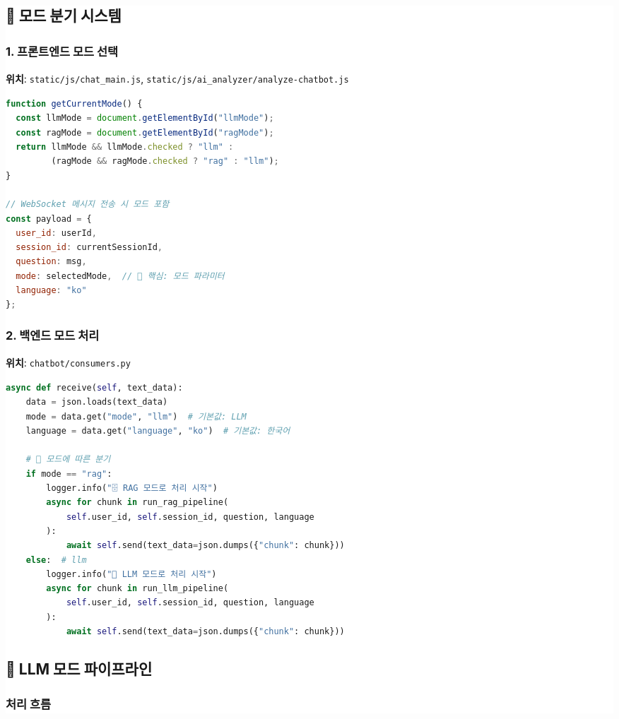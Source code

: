 ## 🔀 모드 분기 시스템

### 1. 프론트엔드 모드 선택

**위치**: `static/js/chat_main.js`, `static/js/ai_analyzer/analyze-chatbot.js`

```javascript
function getCurrentMode() {
  const llmMode = document.getElementById("llmMode");
  const ragMode = document.getElementById("ragMode");
  return llmMode && llmMode.checked ? "llm" : 
         (ragMode && ragMode.checked ? "rag" : "llm");
}

// WebSocket 메시지 전송 시 모드 포함
const payload = { 
  user_id: userId, 
  session_id: currentSessionId, 
  question: msg,
  mode: selectedMode,  // 🔑 핵심: 모드 파라미터
  language: "ko"
};
```

### 2. 백엔드 모드 처리

**위치**: `chatbot/consumers.py`

```python
async def receive(self, text_data):
    data = json.loads(text_data)
    mode = data.get("mode", "llm")  # 기본값: LLM
    language = data.get("language", "ko")  # 기본값: 한국어
    
    # 🚦 모드에 따른 분기
    if mode == "rag":
        logger.info("🗄️ RAG 모드로 처리 시작")
        async for chunk in run_rag_pipeline(
            self.user_id, self.session_id, question, language
        ):
            await self.send(text_data=json.dumps({"chunk": chunk}))
    else:  # llm
        logger.info("🧠 LLM 모드로 처리 시작")
        async for chunk in run_llm_pipeline(
            self.user_id, self.session_id, question, language
        ):
            await self.send(text_data=json.dumps({"chunk": chunk}))
```

## 🧠 LLM 모드 파이프라인

### 처리 흐름
